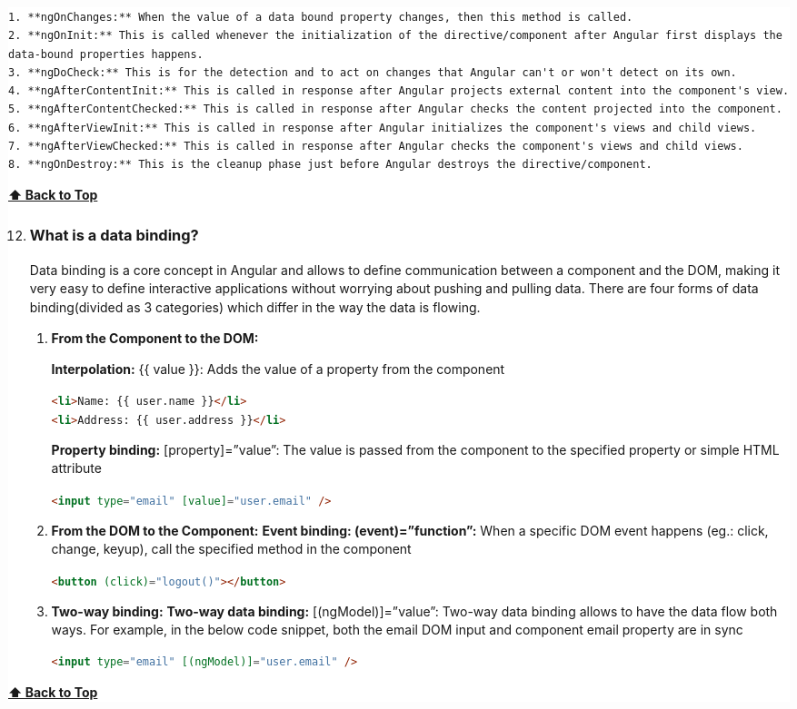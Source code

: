     1. **ngOnChanges:** When the value of a data bound property changes, then this method is called.
    2. **ngOnInit:** This is called whenever the initialization of the directive/component after Angular first displays the data-bound properties happens.
    3. **ngDoCheck:** This is for the detection and to act on changes that Angular can't or won't detect on its own.
    4. **ngAfterContentInit:** This is called in response after Angular projects external content into the component's view.
    5. **ngAfterContentChecked:** This is called in response after Angular checks the content projected into the component.
    6. **ngAfterViewInit:** This is called in response after Angular initializes the component's views and child views.
    7. **ngAfterViewChecked:** This is called in response after Angular checks the component's views and child views.
    8. **ngOnDestroy:** This is the cleanup phase just before Angular destroys the directive/component.

**[⬆ Back to Top](#table-of-contents)**

12. ### What is a data binding?

    Data binding is a core concept in Angular and allows to define communication between a component and the DOM, making it very easy to define interactive applications without worrying about pushing and pulling data. There are four forms of data binding(divided as 3 categories) which differ in the way the data is flowing.

    1. **From the Component to the DOM:**

       **Interpolation:** {{ value }}: Adds the value of a property from the component

       ```html
       <li>Name: {{ user.name }}</li>
       <li>Address: {{ user.address }}</li>
       ```

       **Property binding:** [property]=”value”: The value is passed from the component to the specified property or simple HTML attribute

       ```html
       <input type="email" [value]="user.email" />
       ```

    2. **From the DOM to the Component:**
       **Event binding: (event)=”function”:** When a specific DOM event happens (eg.: click, change, keyup), call the specified method in the component
       ```html
       <button (click)="logout()"></button>
       ```
    3. **Two-way binding:**
       **Two-way data binding:** [(ngModel)]=”value”: Two-way data binding allows to have the data flow both ways. For example, in the below code snippet, both the email DOM input and component email property are in sync
       ```html
       <input type="email" [(ngModel)]="user.email" />
       ```

**[⬆ Back to Top](#table-of-contents)**
